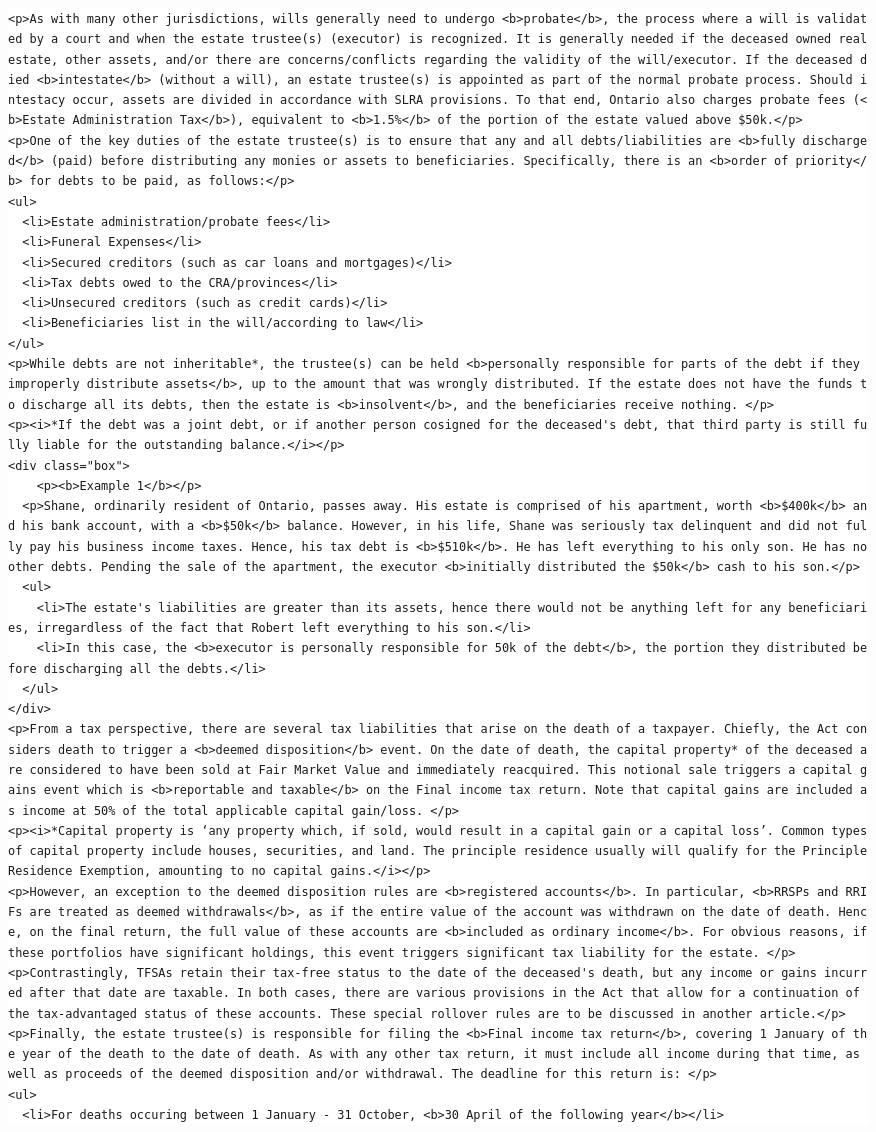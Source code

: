     <p>As with many other jurisdictions, wills generally need to undergo <b>probate</b>, the process where a will is validated by a court and when the estate trustee(s) (executor) is recognized. It is generally needed if the deceased owned real estate, other assets, and/or there are concerns/conflicts regarding the validity of the will/executor. If the deceased died <b>intestate</b> (without a will), an estate trustee(s) is appointed as part of the normal probate process. Should intestacy occur, assets are divided in accordance with SLRA provisions. To that end, Ontario also charges probate fees (<b>Estate Administration Tax</b>), equivalent to <b>1.5%</b> of the portion of the estate valued above $50k.</p> 
    <p>One of the key duties of the estate trustee(s) is to ensure that any and all debts/liabilities are <b>fully discharged</b> (paid) before distributing any monies or assets to beneficiaries. Specifically, there is an <b>order of priority</b> for debts to be paid, as follows:</p>
    <ul>
      <li>Estate administration/probate fees</li>
      <li>Funeral Expenses</li>
      <li>Secured creditors (such as car loans and mortgages)</li>
      <li>Tax debts owed to the CRA/provinces</li>
      <li>Unsecured creditors (such as credit cards)</li>
      <li>Beneficiaries list in the will/according to law</li>
    </ul>
    <p>While debts are not inheritable*, the trustee(s) can be held <b>personally responsible for parts of the debt if they improperly distribute assets</b>, up to the amount that was wrongly distributed. If the estate does not have the funds to discharge all its debts, then the estate is <b>insolvent</b>, and the beneficiaries receive nothing. </p>
    <p><i>*If the debt was a joint debt, or if another person cosigned for the deceased's debt, that third party is still fully liable for the outstanding balance.</i></p>
    <div class="box">
	    <p><b>Example 1</b></p>
      <p>Shane, ordinarily resident of Ontario, passes away. His estate is comprised of his apartment, worth <b>$400k</b> and his bank account, with a <b>$50k</b> balance. However, in his life, Shane was seriously tax delinquent and did not fully pay his business income taxes. Hence, his tax debt is <b>$510k</b>. He has left everything to his only son. He has no other debts. Pending the sale of the apartment, the executor <b>initially distributed the $50k</b> cash to his son.</p>
      <ul>
        <li>The estate's liabilities are greater than its assets, hence there would not be anything left for any beneficiaries, irregardless of the fact that Robert left everything to his son.</li>
        <li>In this case, the <b>executor is personally responsible for 50k of the debt</b>, the portion they distributed before discharging all the debts.</li>
      </ul>
    </div>
    <p>From a tax perspective, there are several tax liabilities that arise on the death of a taxpayer. Chiefly, the Act considers death to trigger a <b>deemed disposition</b> event. On the date of death, the capital property* of the deceased are considered to have been sold at Fair Market Value and immediately reacquired. This notional sale triggers a capital gains event which is <b>reportable and taxable</b> on the Final income tax return. Note that capital gains are included as income at 50% of the total applicable capital gain/loss. </p>
    <p><i>*Capital property is ‘any property which, if sold, would result in a capital gain or a capital loss’. Common types of capital property include houses, securities, and land. The principle residence usually will qualify for the Principle Residence Exemption, amounting to no capital gains.</i></p> 
    <p>However, an exception to the deemed disposition rules are <b>registered accounts</b>. In particular, <b>RRSPs and RRIFs are treated as deemed withdrawals</b>, as if the entire value of the account was withdrawn on the date of death. Hence, on the final return, the full value of these accounts are <b>included as ordinary income</b>. For obvious reasons, if these portfolios have significant holdings, this event triggers significant tax liability for the estate. </p>
    <p>Contrastingly, TFSAs retain their tax-free status to the date of the deceased's death, but any income or gains incurred after that date are taxable. In both cases, there are various provisions in the Act that allow for a continuation of the tax-advantaged status of these accounts. These special rollover rules are to be discussed in another article.</p>
    <p>Finally, the estate trustee(s) is responsible for filing the <b>Final income tax return</b>, covering 1 January of the year of the death to the date of death. As with any other tax return, it must include all income during that time, as well as proceeds of the deemed disposition and/or withdrawal. The deadline for this return is: </p>
    <ul>
      <li>For deaths occuring between 1 January - 31 October, <b>30 April of the following year</b></li>